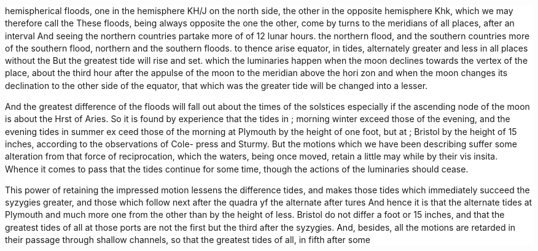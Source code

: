 hemispherical floods, one in the hemisphere KH/J on the north side, the
other in the opposite hemisphere Khk, which we may therefore call the
These floods, being always opposite the one
the other, come by turns to the meridians of all places, after an interval
And seeing the northern countries partake more of
of 12 lunar hours.
the northern flood, and the southern countries more of the southern flood,
northern and the southern floods.
to
thence arise
equator, in
tides, alternately
greater and less in all places without the
But the greatest tide will
rise and set.
which the luminaries
happen when the moon declines towards the vertex of the place, about the
third hour after the appulse of the moon to the meridian above the hori
zon and when the moon changes its declination to the other side of the
equator, that which was the greater tide will be changed into a lesser.

And the greatest difference of the floods will fall out about the times of
the solstices
especially if the ascending node of the moon is about the
Hrst of Aries.
So it is found by experience that the
tides in
;
morning
winter exceed those of the evening, and the evening tides in summer ex
ceed those of the morning at Plymouth by the height of one foot, but at
;
Bristol by the height of 15 inches, according to the observations of Cole-
press and Sturmy.
But the motions which we have been describing suffer some alteration
from that force of reciprocation, which the waters, being once moved, retain
a
little
may
while by their vis insita.
Whence
it
comes
to pass that the tides
continue for some time, though the actions of the luminaries should
cease.

This power of retaining the impressed motion lessens the difference
tides, and makes those tides which immediately succeed
the syzygies greater, and those which follow next after the quadra
yf the alternate
after
tures
And hence it is that the alternate tides at Plymouth and
much more one from the other than by the height of
less.
Bristol do not differ
a foot or 15 inches, and that the greatest tides of all at those ports are not
the first but the third after the syzygies.
And, besides, all the motions are
retarded in their passage through shallow channels, so that the greatest
tides of all, in
fifth after
some